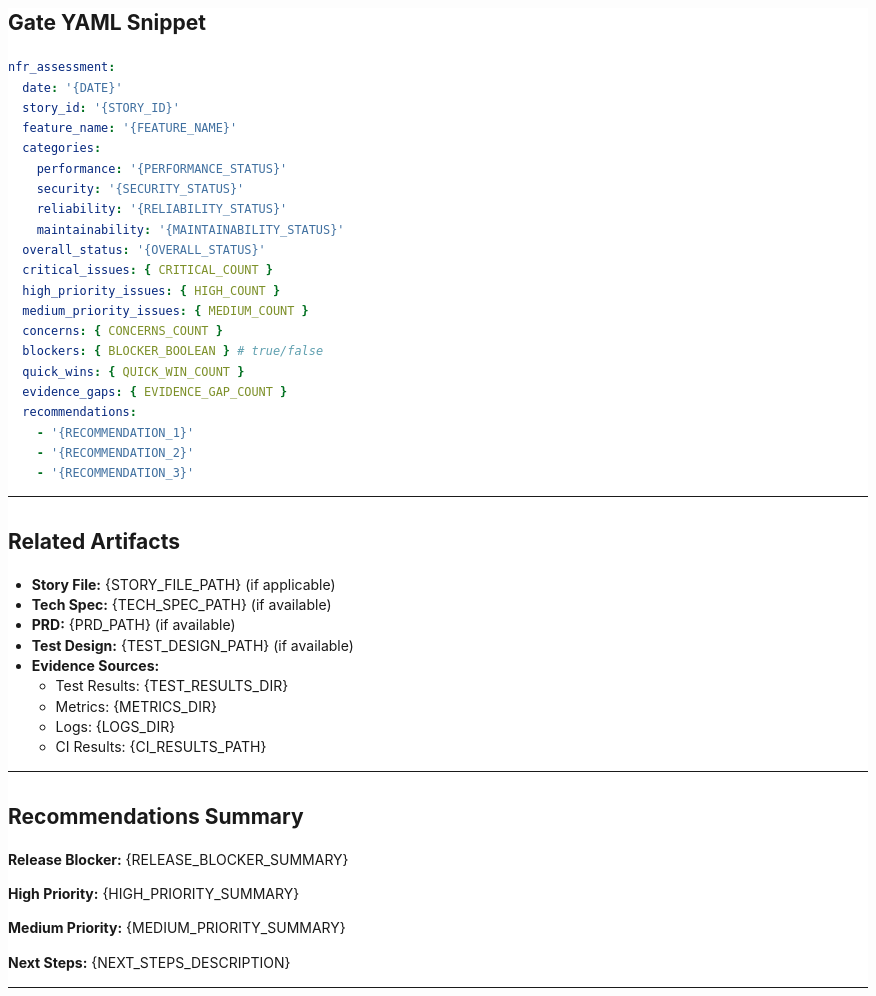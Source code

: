 ## Gate YAML Snippet

```yaml
nfr_assessment:
  date: '{DATE}'
  story_id: '{STORY_ID}'
  feature_name: '{FEATURE_NAME}'
  categories:
    performance: '{PERFORMANCE_STATUS}'
    security: '{SECURITY_STATUS}'
    reliability: '{RELIABILITY_STATUS}'
    maintainability: '{MAINTAINABILITY_STATUS}'
  overall_status: '{OVERALL_STATUS}'
  critical_issues: { CRITICAL_COUNT }
  high_priority_issues: { HIGH_COUNT }
  medium_priority_issues: { MEDIUM_COUNT }
  concerns: { CONCERNS_COUNT }
  blockers: { BLOCKER_BOOLEAN } # true/false
  quick_wins: { QUICK_WIN_COUNT }
  evidence_gaps: { EVIDENCE_GAP_COUNT }
  recommendations:
    - '{RECOMMENDATION_1}'
    - '{RECOMMENDATION_2}'
    - '{RECOMMENDATION_3}'
```

---

## Related Artifacts

- **Story File:** {STORY_FILE_PATH} (if applicable)
- **Tech Spec:** {TECH_SPEC_PATH} (if available)
- **PRD:** {PRD_PATH} (if available)
- **Test Design:** {TEST_DESIGN_PATH} (if available)
- **Evidence Sources:**
  - Test Results: {TEST_RESULTS_DIR}
  - Metrics: {METRICS_DIR}
  - Logs: {LOGS_DIR}
  - CI Results: {CI_RESULTS_PATH}

---

## Recommendations Summary

**Release Blocker:** {RELEASE_BLOCKER_SUMMARY}

**High Priority:** {HIGH_PRIORITY_SUMMARY}

**Medium Priority:** {MEDIUM_PRIORITY_SUMMARY}

**Next Steps:** {NEXT_STEPS_DESCRIPTION}

---
